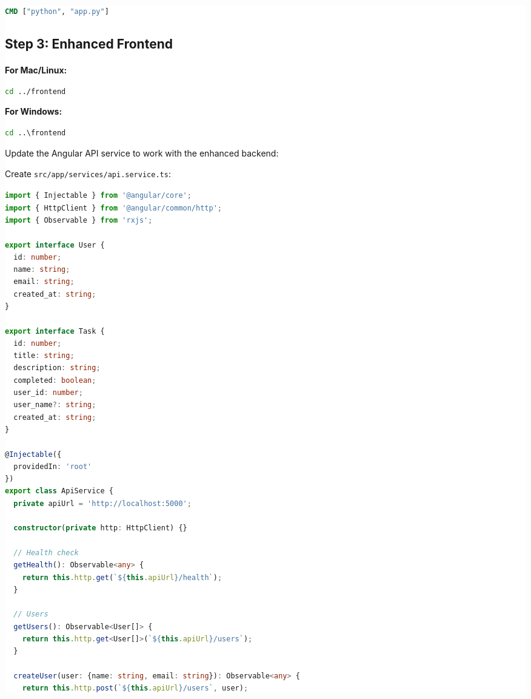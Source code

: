 ```dockerfile
CMD ["python", "app.py"]
```











## Step 3: Enhanced Frontend

**For Mac/Linux:**
```bash
cd ../frontend
```

**For Windows:**
```cmd
cd ..\frontend
```

Update the Angular API service to work with the enhanced backend:

Create `src/app/services/api.service.ts`:
```typescript
import { Injectable } from '@angular/core';
import { HttpClient } from '@angular/common/http';
import { Observable } from 'rxjs';

export interface User {
  id: number;
  name: string;
  email: string;
  created_at: string;
}

export interface Task {
  id: number;
  title: string;
  description: string;
  completed: boolean;
  user_id: number;
  user_name?: string;
  created_at: string;
}

@Injectable({
  providedIn: 'root'
})
export class ApiService {
  private apiUrl = 'http://localhost:5000';

  constructor(private http: HttpClient) {}

  // Health check
  getHealth(): Observable<any> {
    return this.http.get(`${this.apiUrl}/health`);
  }

  // Users
  getUsers(): Observable<User[]> {
    return this.http.get<User[]>(`${this.apiUrl}/users`);
  }

  createUser(user: {name: string, email: string}): Observable<any> {
    return this.http.post(`${this.apiUrl}/users`, user);
```